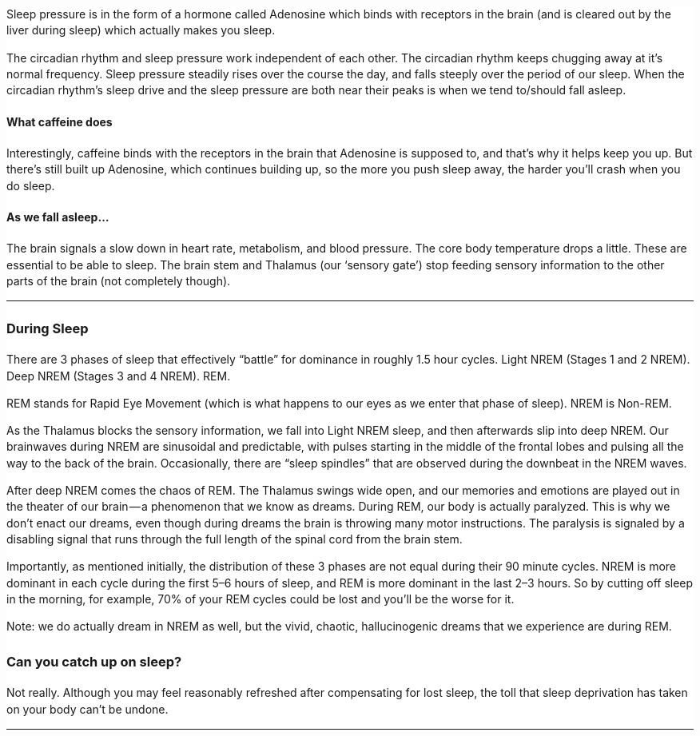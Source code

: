Sleep pressure is in the form of a hormone called Adenosine which binds with receptors in the brain (and is cleared out by the liver during sleep) which actually makes you sleep.

The circadian rhythm and sleep pressure work independent of each other. The circadian rhythm keeps chugging away at it’s normal frequency. Sleep pressure steadily rises over the course the day, and falls steeply over the period of our sleep. When the circadian rhythm’s sleep drive and the sleep pressure are both near their peaks is when we tend to/should fall asleep.

#### What caffeine does

Interestingly, caffeine binds with the receptors in the brain that Adenosine is supposed to, and that’s why it helps keep you up. But there’s still built up Adenosine, which continues building up, so the more you push sleep away, the harder you’ll crash when you do sleep.

#### As we fall asleep…

The brain signals a slow down in heart rate, metabolism, and blood pressure. The core body temperature drops a little. These are essential to be able to sleep. The brain stem and Thalamus (our ‘sensory gate’) stop feeding sensory information to the other parts of the brain (not completely though).

---

### During Sleep

There are 3 phases of sleep that effectively “battle” for dominance in roughly 1.5 hour cycles. Light NREM (Stages 1 and 2 NREM). Deep NREM (Stages 3 and 4 NREM). REM.

REM stands for Rapid Eye Movement (which is what happens to our eyes as we enter that phase of sleep). NREM is Non-REM.

As the Thalamus blocks the sensory information, we fall into Light NREM sleep, and then afterwards slip into deep NREM. Our brainwaves during NREM are sinusoidal and predictable, with pulses starting in the middle of the frontal lobes and pulsing all the way to the back of the brain. Occasionally, there are “sleep spindles” that are observed during the downbeat in the NREM waves.

After deep NREM comes the chaos of REM. The Thalamus swings wide open, and our memories and emotions are played out in the theater of our brain — a phenomenon that we know as dreams. During REM, our body is actually paralyzed. This is why we don’t enact our dreams, even though during dreams the brain is throwing many motor instructions. The paralysis is signaled by a disabling signal that runs through the full length of the spinal cord from the brain stem.

Importantly, as mentioned initially, the distribution of these 3 phases are not equal during their 90 minute cycles. NREM is more dominant in each cycle during the first 5–6 hours of sleep, and REM is more dominant in the last 2–3 hours. So by cutting off sleep in the morning, for example, 70% of your REM cycles could be lost and you’ll be the worse for it.

Note: we do actually dream in NREM as well, but the vivid, chaotic, hallucinogenic dreams that we experience are during REM.

### Can you catch up on sleep?

Not really. Although you may feel reasonably refreshed after compensating for lost sleep, the toll that sleep deprivation has taken on your body can’t be undone.

---
